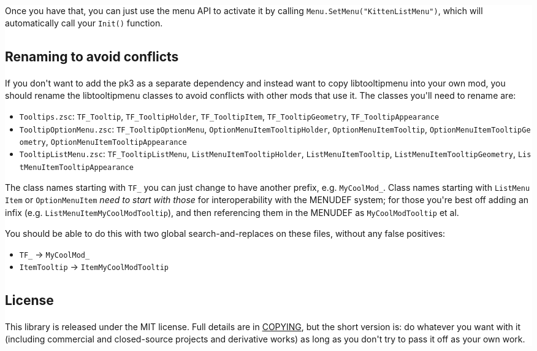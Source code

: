 Once you have that, you can just use the menu API to activate it by calling `Menu.SetMenu("KittenListMenu")`, which will automatically call your `Init()` function.


## Renaming to avoid conflicts

If you don't want to add the pk3 as a separate dependency and instead want to copy libtooltipmenu into your own mod, you should rename the libtooltipmenu classes to avoid conflicts with other mods that use it. The classes you'll need to rename are:

- `Tooltips.zsc`: `TF_Tooltip`, `TF_TooltipHolder`, `TF_TooltipItem`, `TF_TooltipGeometry`, `TF_TooltipAppearance`
- `TooltipOptionMenu.zsc`: `TF_TooltipOptionMenu`, `OptionMenuItemTooltipHolder`, `OptionMenuItemTooltip`, `OptionMenuItemTooltipGeometry`, `OptionMenuItemTooltipAppearance`
- `TooltipListMenu.zsc`: `TF_TooltipListMenu`, `ListMenuItemTooltipHolder`, `ListMenuItemTooltip`, `ListMenuItemTooltipGeometry`, `ListMenuItemTooltipAppearance`

The class names starting with `TF_` you can just change to have another prefix, e.g. `MyCoolMod_`. Class names starting with `ListMenuItem` or `OptionMenuItem` *need to start with those* for interoperability with the MENUDEF system; for those you're best off adding an infix (e.g. `ListMenuItemMyCoolModTooltip`), and then referencing them in the MENUDEF as `MyCoolModTooltip` et al.

You should be able to do this with two global search-and-replaces on these files, without any false positives:

- `TF_` → `MyCoolMod_`
- `ItemTooltip` → `ItemMyCoolModTooltip`

## License

This library is released under the MIT license. Full details are in [COPYING](./COPYING.md), but the short version is: do whatever you want with it (including commercial and closed-source projects and derivative works) as long as you don't try to pass it off as your own work.
